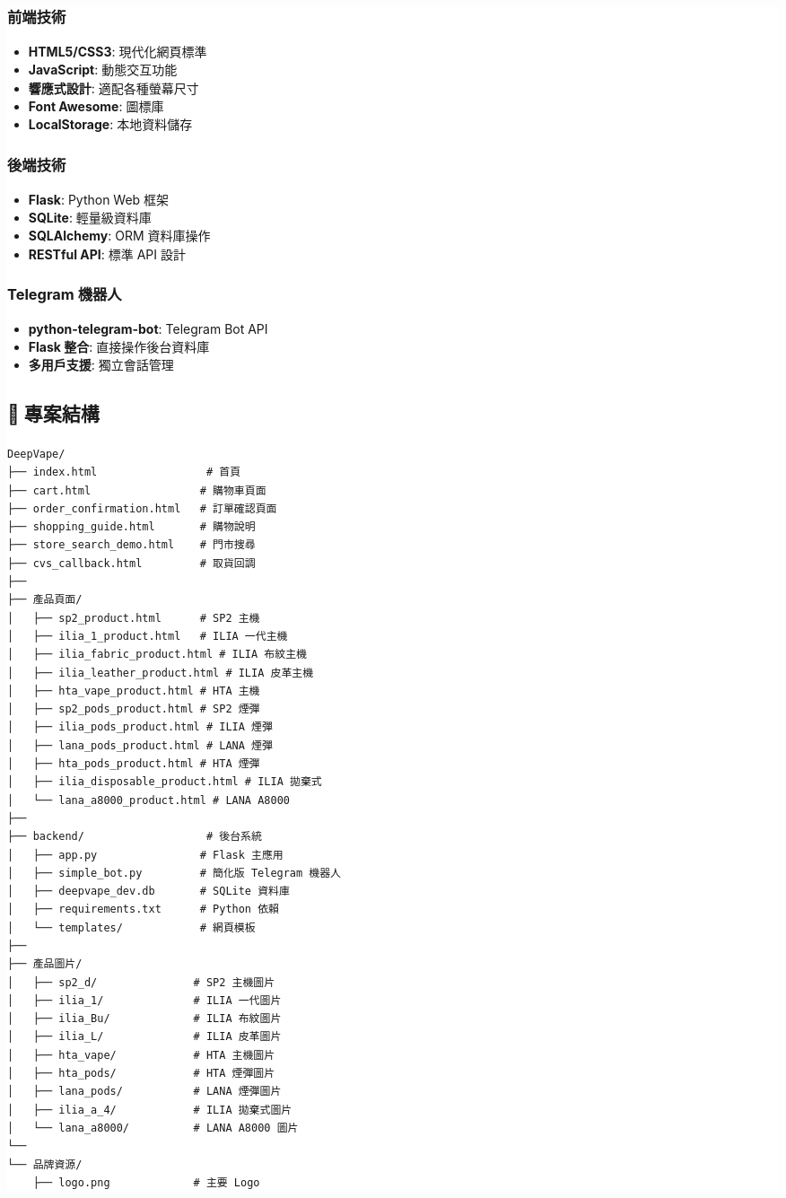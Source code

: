 ### 前端技術
- **HTML5/CSS3**: 現代化網頁標準
- **JavaScript**: 動態交互功能
- **響應式設計**: 適配各種螢幕尺寸
- **Font Awesome**: 圖標庫
- **LocalStorage**: 本地資料儲存

### 後端技術
- **Flask**: Python Web 框架
- **SQLite**: 輕量級資料庫
- **SQLAlchemy**: ORM 資料庫操作
- **RESTful API**: 標準 API 設計

### Telegram 機器人
- **python-telegram-bot**: Telegram Bot API
- **Flask 整合**: 直接操作後台資料庫
- **多用戶支援**: 獨立會話管理

## 📁 專案結構

```
DeepVape/
├── index.html                 # 首頁
├── cart.html                 # 購物車頁面
├── order_confirmation.html   # 訂單確認頁面
├── shopping_guide.html       # 購物說明
├── store_search_demo.html    # 門市搜尋
├── cvs_callback.html         # 取貨回調
├── 
├── 產品頁面/
│   ├── sp2_product.html      # SP2 主機
│   ├── ilia_1_product.html   # ILIA 一代主機
│   ├── ilia_fabric_product.html # ILIA 布紋主機
│   ├── ilia_leather_product.html # ILIA 皮革主機
│   ├── hta_vape_product.html # HTA 主機
│   ├── sp2_pods_product.html # SP2 煙彈
│   ├── ilia_pods_product.html # ILIA 煙彈
│   ├── lana_pods_product.html # LANA 煙彈
│   ├── hta_pods_product.html # HTA 煙彈
│   ├── ilia_disposable_product.html # ILIA 拋棄式
│   └── lana_a8000_product.html # LANA A8000
├── 
├── backend/                   # 後台系統
│   ├── app.py                # Flask 主應用
│   ├── simple_bot.py         # 簡化版 Telegram 機器人
│   ├── deepvape_dev.db       # SQLite 資料庫
│   ├── requirements.txt      # Python 依賴
│   └── templates/            # 網頁模板
├── 
├── 產品圖片/
│   ├── sp2_d/               # SP2 主機圖片
│   ├── ilia_1/              # ILIA 一代圖片
│   ├── ilia_Bu/             # ILIA 布紋圖片
│   ├── ilia_L/              # ILIA 皮革圖片
│   ├── hta_vape/            # HTA 主機圖片
│   ├── hta_pods/            # HTA 煙彈圖片
│   ├── lana_pods/           # LANA 煙彈圖片
│   ├── ilia_a_4/            # ILIA 拋棄式圖片
│   └── lana_a8000/          # LANA A8000 圖片
└── 
└── 品牌資源/
    ├── logo.png             # 主要 Logo
```